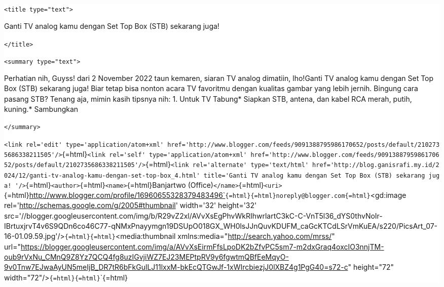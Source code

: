 ```{=html}
<title type="text">
```
Ganti TV analog kamu dengan Set Top Box (STB) sekarang juga!
```{=html}
</title>
```
```{=html}
<summary type="text">
```
Perhatian nih, Guyss! dari 2 November 2022 taun kemaren, siaran TV
analog dimatiin, lho!Ganti TV analog kamu dengan Set Top Box (STB)
sekarang juga! Biar tetap bisa nonton acara TV favoritmu dengan kualitas
gambar yang lebih jernih.&nbsp;Bingung cara pasang STB? Tenang aja,
mimin kasih tipsnya nih:&nbsp;1. Untuk TV Tabung\* Siapkan STB, antena,
dan kabel RCA merah, putih, kuning.\* Sambungkan
```{=html}
</summary>
```
`<link rel='edit' type='application/atom+xml' href='http://www.blogger.com/feeds/9091388795986170652/posts/default/2102735686338211505'/>`{=html}`<link rel='self' type='application/atom+xml' href='http://www.blogger.com/feeds/9091388795986170652/posts/default/2102735686338211505'/>`{=html}`<link rel='alternate' type='text/html' href='http://blog.ganisrafi.my.id/2024/12/ganti-tv-analog-kamu-dengan-set-top-box_4.html' title='Ganti TV analog kamu dengan Set Top Box (STB) sekarang juga! '/>`{=html}`<author>`{=html}`<name>`{=html}Banjartwo
(Office)`</name>`{=html}`<uri>`{=html}http://www.blogger.com/profile/16960655328379483496`</uri>`{=html}`<email>`{=html}noreply@blogger.com`</email>`{=html}`<gd:image rel='http://schemas.google.com/g/2005#thumbnail' width='32' height='32' src='//blogger.googleusercontent.com/img/b/R29vZ2xl/AVvXsEgPhvWkRIhwrlartC3kC-C-VnT5l36_dYS0thvNoIr-IBrtuxjrvT4v6S9QDn6co46C77-qNMxPnayymgn19DSUpO018GX_WH0lsJJnQuvKDUFM_caGcKTCdLSrVmKuEA/s220/PicsArt_07-16-01.09.59.jpg'/>`{=html}`</author>`{=html}`<media:thumbnail xmlns:media="http://search.yahoo.com/mrss/" url="https://blogger.googleusercontent.com/img/a/AVvXsEirmFfsLpoDK2bZfvPC5sm7-m2dxGraq4oxcIO3nnjTM-oub9rVxNu_CMnQ9Z8Yz7QCQ4fg8uzIGvjiWZ7EJ23MEPtpRV9y6fgwtmQBfEeMqyO-9v0Tnw7EJwaAyUN5meIjB_DR7tR6bFkGulLJ11lxxM-bkEcQTGwJf-1xWIrcbiezjJ0lXBZ4g1PgG40=s72-c" height="72" width="72"/>`{=html}`</entry>`{=html}`</feed>`{=html}
